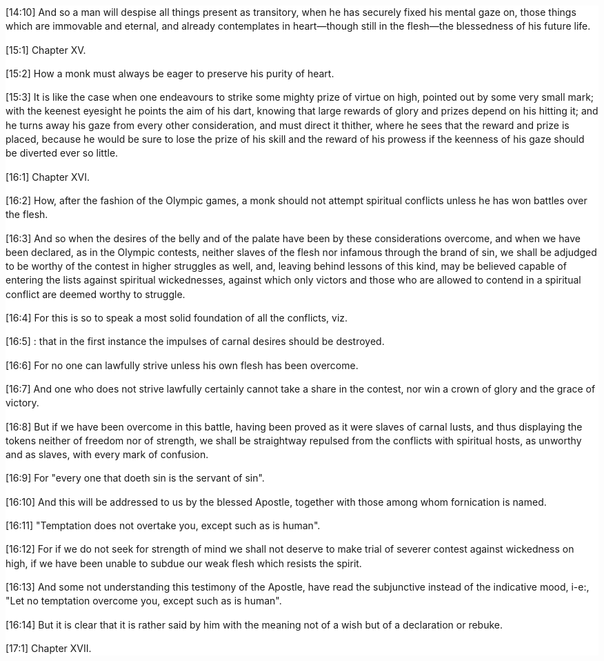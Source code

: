 [14:10] And so a man will despise all things present as transitory, when he has securely fixed his mental gaze on, those things which are immovable and eternal, and already contemplates in heart—though still in the flesh—the blessedness of his future life.

[15:1] Chapter XV.

[15:2] How a monk must always be eager to preserve his purity of heart.

[15:3] It is like the case when one endeavours to strike some mighty prize of virtue on high, pointed out by some very small mark; with the keenest eyesight he points the aim of his dart, knowing that large rewards of glory and prizes depend on his hitting it; and he turns away his gaze from every other consideration, and must direct it thither, where he sees that the reward and prize is placed, because he would be sure to lose the prize of his skill and the reward of his prowess if the keenness of his gaze should be diverted ever so little.

[16:1] Chapter XVI.

[16:2] How, after the fashion of the Olympic games, a monk should not attempt spiritual conflicts unless he has won battles over the flesh.

[16:3] And so when the desires of the belly and of the palate have been by these considerations overcome, and when we have been declared, as in the Olympic contests, neither slaves of the flesh nor infamous through the brand of sin, we shall be adjudged to be worthy of the contest in higher struggles as well, and, leaving behind lessons of this kind, may be believed capable of entering the lists against spiritual wickednesses, against which only victors and those who are allowed to contend in a spiritual conflict are deemed worthy to struggle.

[16:4] For this is so to speak a most solid foundation of all the conflicts, viz.

[16:5] : that in the first instance the impulses of carnal desires should be destroyed.

[16:6] For no one can lawfully strive unless his own flesh has been overcome.

[16:7] And one who does not strive lawfully certainly cannot take a share in the contest, nor win a crown of glory and the grace of victory.

[16:8] But if we have been overcome in this battle, having been proved as it were slaves of carnal lusts, and thus displaying the tokens neither of freedom nor of strength, we shall be straightway repulsed from the conflicts with spiritual hosts, as unworthy and as slaves, with every mark of confusion.

[16:9] For "every one that doeth sin is the servant of sin".

[16:10] And this will be addressed to us by the blessed Apostle, together with those among whom fornication is named.

[16:11] "Temptation does not overtake you, except such as is human".

[16:12] For if we do not seek for strength of mind we shall not deserve to make trial of severer contest against wickedness on high, if we have been unable to subdue our weak flesh which resists the spirit.

[16:13] And some not understanding this testimony of the Apostle, have read the subjunctive instead of the indicative mood, i-e:, "Let no temptation overcome you, except such as is human".

[16:14] But it is clear that it is rather said by him with the meaning not of a wish but of a declaration or rebuke.

[17:1] Chapter XVII.
